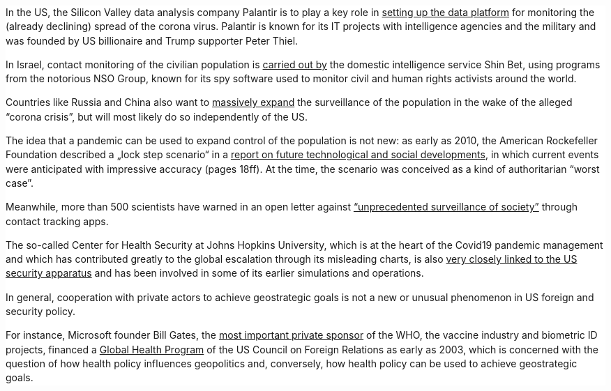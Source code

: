 In the US, the Silicon Valley data analysis company Palantir is to play
a key role in [setting up the data
platform](https://www.msn.com/en-us/news/us/team-trump-turns-to-peter-thiel-s-palantir-to-track-virus/ar-BB130qfE)
for monitoring the (already declining) spread of the corona virus.
Palantir is known for its IT projects with intelligence agencies and the
military and was founded by US billionaire and Trump supporter Peter
Thiel.

In Israel, contact monitoring of the civilian population is [carried out
by](https://www.techdirt.com/articles/20200402/14261944226/controversial-spyware-vendor-nso-group-is-helping-israeli-government-spy-own-citizens.shtml)
the domestic intelligence service Shin Bet, using programs from the
notorious NSO Group, known for its spy software used to monitor civil
and human rights activists around the world.

Countries like Russia and China also want to [massively
expand](https://www.npr.org/sections/coronavirus-live-updates/2020/04/01/825329399/moscow-launches-new-surveillance-app-to-track-residents-in-coronavirus-lockdown)
the surveillance of the population in the wake of the alleged “corona
crisis”, but will most likely do so independently of the US.

The idea that a pandemic can be used to expand control of the population
is not new: as early as 2010, the American Rockefeller Foundation
described a „lock step scenario“ in a [report on future technological
and social
developments](https://swprs.files.wordpress.com/2020/04/rockefeller-foundation-scenarios-2010.pdf),
in which current events were anticipated with impressive accuracy (pages
18ff). At the time, the scenario was conceived as a kind of
authoritarian “worst case”.

Meanwhile, more than 500 scientists have warned in an open letter
against [“unprecedented surveillance of
society”](https://www.esat.kuleuven.be/cosic/sites/contact-tracing-joint-statement/)
through contact tracking apps.

The so-called Center for Health Security at Johns Hopkins University,
which is at the heart of the Covid19 pandemic management and which has
contributed greatly to the global escalation through its misleading
charts, is also [very closely linked to the US security
apparatus](http://unlimitedhangout.com/2020/04/investigative-series/all-roads-lead-to-dark-winter/)
and has been involved in some of its earlier simulations and operations.

In general, cooperation with private actors to achieve geostrategic
goals is not a new or unusual phenomenon in US foreign and security
policy.

For instance, Microsoft founder Bill Gates, the [most important private
sponsor](https://www.youtube.com/watch?v=wQSYdAX_9JY) of the WHO, the
vaccine industry and biometric ID projects, financed a [Global Health
Program](https://www.cfr.org/news-releases/council-establishes-senior-fellowship-global-health-and-foreign-policy-grant-bill)
of the US Council on Foreign Relations as early as 2003, which is
concerned with the question of how health policy influences geopolitics
and, conversely, how health policy can be used to achieve geostrategic
goals.
